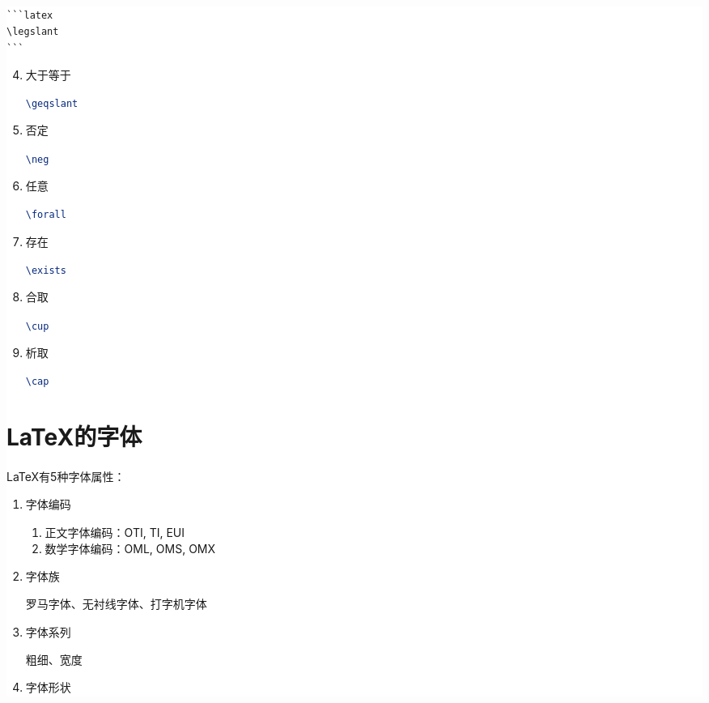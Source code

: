 	```latex
	\legslant
	```

4. 大于等于

	```latex
	\geqslant
	```

5. 否定

	```latex
	\neg
	```

6. 任意

	```latex
	\forall
	```

7. 存在

	```latex
	\exists
	```

8. 合取

	```latex
	\cup
	```

9. 析取

	```latex
	\cap
	```

# LaTeX的字体

LaTeX有5种字体属性：

1. 字体编码

	1. 正文字体编码：OTI, TI, EUI
	2. 数学字体编码：OML, OMS, OMX

2. 字体族

	罗马字体、无衬线字体、打字机字体

3. 字体系列

	粗细、宽度

4. 字体形状
